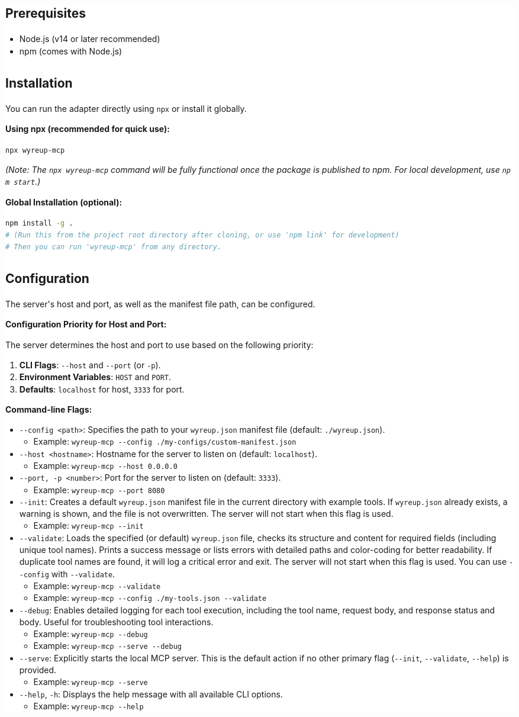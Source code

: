 ## Prerequisites

- Node.js (v14 or later recommended)
- npm (comes with Node.js)

## Installation

You can run the adapter directly using `npx` or install it globally.

**Using npx (recommended for quick use):**

```bash
npx wyreup-mcp
```

_(Note: The `npx wyreup-mcp` command will be fully functional once the package is published to npm. For local development, use `npm start`.)_

**Global Installation (optional):**

```bash
npm install -g .
# (Run this from the project root directory after cloning, or use 'npm link' for development)
# Then you can run 'wyreup-mcp' from any directory.
```

## Configuration

The server's host and port, as well as the manifest file path, can be configured.

**Configuration Priority for Host and Port:**

The server determines the host and port to use based on the following priority:

1.  **CLI Flags**: `--host` and `--port` (or `-p`).
2.  **Environment Variables**: `HOST` and `PORT`.
3.  **Defaults**: `localhost` for host, `3333` for port.

**Command-line Flags:**

- `--config <path>`: Specifies the path to your `wyreup.json` manifest file (default: `./wyreup.json`).
  - Example: `wyreup-mcp --config ./my-configs/custom-manifest.json`
- `--host <hostname>`: Hostname for the server to listen on (default: `localhost`).
  - Example: `wyreup-mcp --host 0.0.0.0`
- `--port, -p <number>`: Port for the server to listen on (default: `3333`).
  - Example: `wyreup-mcp --port 8080`
- `--init`: Creates a default `wyreup.json` manifest file in the current directory with example tools. If `wyreup.json` already exists, a warning is shown, and the file is not overwritten. The server will not start when this flag is used.
  - Example: `wyreup-mcp --init`
- `--validate`: Loads the specified (or default) `wyreup.json` file, checks its structure and content for required fields (including unique tool names). Prints a success message or lists errors with detailed paths and color-coding for better readability. If duplicate tool names are found, it will log a critical error and exit. The server will not start when this flag is used. You can use `--config` with `--validate`.
  - Example: `wyreup-mcp --validate`
  - Example: `wyreup-mcp --config ./my-tools.json --validate`
- `--debug`: Enables detailed logging for each tool execution, including the tool name, request body, and response status and body. Useful for troubleshooting tool interactions.
  - Example: `wyreup-mcp --debug`
  - Example: `wyreup-mcp --serve --debug`
- `--serve`: Explicitly starts the local MCP server. This is the default action if no other primary flag (`--init`, `--validate`, `--help`) is provided.
  - Example: `wyreup-mcp --serve`
- `--help`, `-h`: Displays the help message with all available CLI options.
  - Example: `wyreup-mcp --help`

